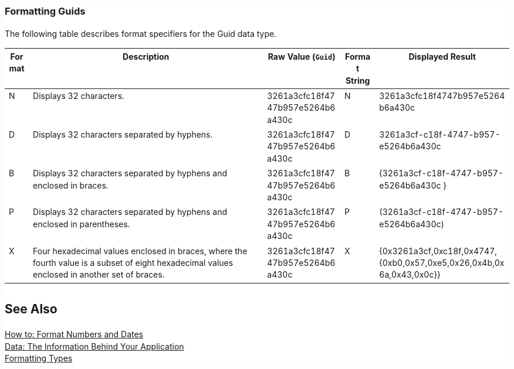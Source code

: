 ###  <a name="GUID"></a> Formatting Guids  
 The following table describes format specifiers for the Guid data type.  
  
|Format|Description|Raw Value (`Guid`)|Format String|Displayed Result|  
|------------|-----------------|--------------------------|-------------------|----------------------|  
|N|Displays 32 characters.|3261a3cfc18f4747b957e5264b6a430c|N|3261a3cfc18f4747b957e5264b6a430c|  
|D|Displays 32 characters separated by hyphens.|3261a3cfc18f4747b957e5264b6a430c|D|3261a3cf-c18f-4747-b957-e5264b6a430c|  
|B|Displays 32 characters separated by hyphens and enclosed in braces.|3261a3cfc18f4747b957e5264b6a430c|B|{3261a3cf-c18f-4747-b957-e5264b6a430c }|  
|P|Displays 32 characters separated by hyphens and enclosed in parentheses.|3261a3cfc18f4747b957e5264b6a430c|P|(3261a3cf-c18f-4747-b957-e5264b6a430c)|  
|X|Four hexadecimal values enclosed in braces, where the fourth value is a subset of eight hexadecimal values enclosed in another set of braces.|3261a3cfc18f4747b957e5264b6a430c|X|{0x3261a3cf,0xc18f,0x4747,{0xb0,0x57,0xe5,0x26,0x4b,0x6a,0x43,0x0c}}|  
  
## See Also  
 [How to: Format Numbers and Dates](../vs140/How-to--Format-Numbers-and-Dates-in-a-LightSwitch-Application.md)   
 [Data: The Information Behind Your Application](../vs140/Data--The-Information-Behind-Your-Application.md)   
 [Formatting Types](assetId:///0d1364da-5b30-4d42-8e6b-03378343343f)